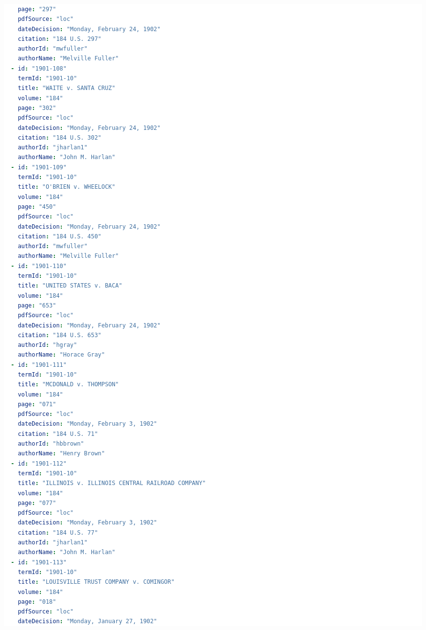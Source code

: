 ```yaml
    page: "297"
    pdfSource: "loc"
    dateDecision: "Monday, February 24, 1902"
    citation: "184 U.S. 297"
    authorId: "mwfuller"
    authorName: "Melville Fuller"
  - id: "1901-108"
    termId: "1901-10"
    title: "WAITE v. SANTA CRUZ"
    volume: "184"
    page: "302"
    pdfSource: "loc"
    dateDecision: "Monday, February 24, 1902"
    citation: "184 U.S. 302"
    authorId: "jharlan1"
    authorName: "John M. Harlan"
  - id: "1901-109"
    termId: "1901-10"
    title: "O'BRIEN v. WHEELOCK"
    volume: "184"
    page: "450"
    pdfSource: "loc"
    dateDecision: "Monday, February 24, 1902"
    citation: "184 U.S. 450"
    authorId: "mwfuller"
    authorName: "Melville Fuller"
  - id: "1901-110"
    termId: "1901-10"
    title: "UNITED STATES v. BACA"
    volume: "184"
    page: "653"
    pdfSource: "loc"
    dateDecision: "Monday, February 24, 1902"
    citation: "184 U.S. 653"
    authorId: "hgray"
    authorName: "Horace Gray"
  - id: "1901-111"
    termId: "1901-10"
    title: "MCDONALD v. THOMPSON"
    volume: "184"
    page: "071"
    pdfSource: "loc"
    dateDecision: "Monday, February 3, 1902"
    citation: "184 U.S. 71"
    authorId: "hbbrown"
    authorName: "Henry Brown"
  - id: "1901-112"
    termId: "1901-10"
    title: "ILLINOIS v. ILLINOIS CENTRAL RAILROAD COMPANY"
    volume: "184"
    page: "077"
    pdfSource: "loc"
    dateDecision: "Monday, February 3, 1902"
    citation: "184 U.S. 77"
    authorId: "jharlan1"
    authorName: "John M. Harlan"
  - id: "1901-113"
    termId: "1901-10"
    title: "LOUISVILLE TRUST COMPANY v. COMINGOR"
    volume: "184"
    page: "018"
    pdfSource: "loc"
    dateDecision: "Monday, January 27, 1902"
```
